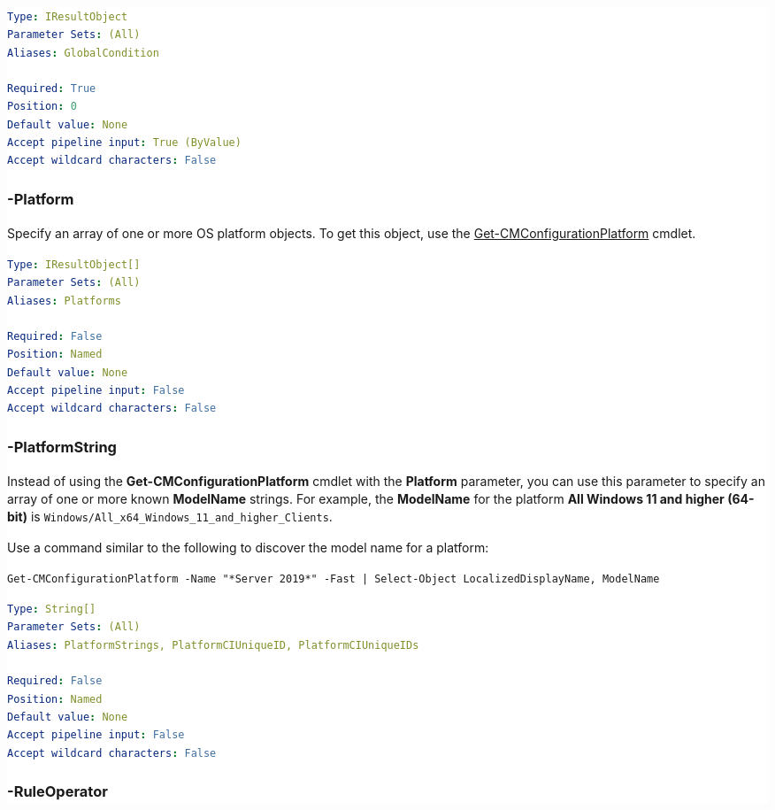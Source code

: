 ```yaml
Type: IResultObject
Parameter Sets: (All)
Aliases: GlobalCondition

Required: True
Position: 0
Default value: None
Accept pipeline input: True (ByValue)
Accept wildcard characters: False
```

### -Platform

Specify an array of one or more OS platform objects. To get this object, use the [Get-CMConfigurationPlatform](Get-CMConfigurationPlatform.md) cmdlet.

```yaml
Type: IResultObject[]
Parameter Sets: (All)
Aliases: Platforms

Required: False
Position: Named
Default value: None
Accept pipeline input: False
Accept wildcard characters: False
```

### -PlatformString

Instead of using the **Get-CMConfigurationPlatform** cmdlet with the **Platform** parameter, you can use this parameter to specify an array of one or more known **ModelName** strings. For example, the **ModelName** for the platform **All Windows 11 and higher (64-bit)** is `Windows/All_x64_Windows_11_and_higher_Clients`.

Use a command similar to the following to discover the model name for a platform:

`Get-CMConfigurationPlatform -Name "*Server 2019*" -Fast | Select-Object LocalizedDisplayName, ModelName`

```yaml
Type: String[]
Parameter Sets: (All)
Aliases: PlatformStrings, PlatformCIUniqueID, PlatformCIUniqueIDs

Required: False
Position: Named
Default value: None
Accept pipeline input: False
Accept wildcard characters: False
```

### -RuleOperator

